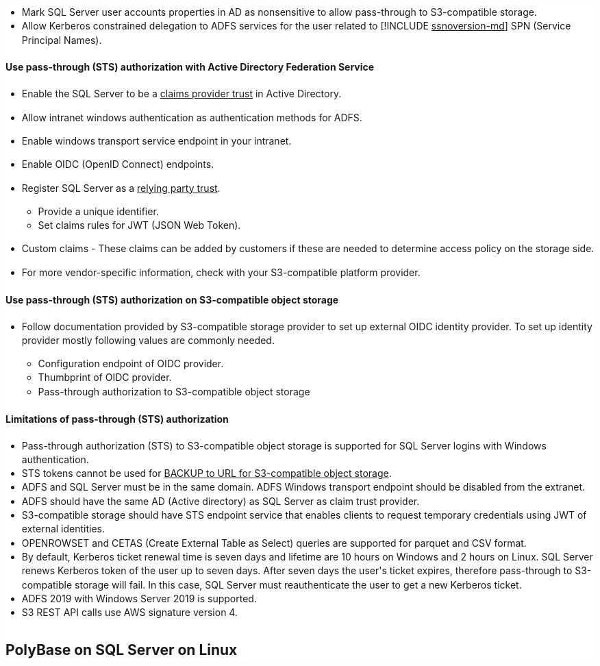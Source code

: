 - Mark SQL Server user accounts properties in AD as nonsensitive to allow pass-through to S3-compatible storage.
- Allow Kerberos constrained delegation to ADFS services for the user related to [!INCLUDE [ssnoversion-md](../../includes/ssnoversion-md.md)] SPN (Service Principal Names).

#### Use pass-through (STS) authorization with Active Directory Federation Service

- Enable the SQL Server to be a [claims provider trust](/windows-server/identity/ad-fs/operations/create-a-claims-provider-trust) in Active Directory.
- Allow intranet windows authentication as authentication methods for ADFS.
- Enable windows transport service endpoint in your intranet.
- Enable OIDC (OpenID Connect) endpoints.
- Register SQL Server as a [relying party trust](/windows-server/identity/ad-fs/operations/create-a-relying-party-trust).
    * Provide a unique identifier.
    * Set claims rules for JWT (JSON Web Token).

- Custom claims - These claims can be added by customers if these are needed to determine access policy on the storage side.
- For more vendor-specific information, check with your S3-compatible platform provider.

#### Use pass-through (STS) authorization on S3-compatible object storage

- Follow documentation provided by S3-compatible storage provider to set up external OIDC identity provider. To set up identity provider mostly following values are commonly needed.

    * Configuration endpoint of OIDC provider.
    * Thumbprint of OIDC provider.
    * Pass-through authorization to S3-compatible object storage

#### Limitations of pass-through (STS) authorization

- Pass-through authorization (STS) to S3-compatible object storage is supported for SQL Server logins with Windows authentication.
- STS tokens cannot be used for [BACKUP to URL for S3-compatible object storage](../backup-restore/sql-server-backup-to-url-s3-compatible-object-storage.md).
- ADFS and SQL Server must be in the same domain. ADFS Windows transport endpoint should be disabled from the extranet.
- ADFS should have the same AD (Active directory) as SQL Server as claim trust provider.
- S3-compatible storage should have STS endpoint service that enables clients to request temporary credentials using JWT of external identities.
- OPENROWSET and CETAS (Create External Table as Select) queries are supported for parquet and CSV format.
- By default, Kerberos ticket renewal time is seven days and lifetime are 10 hours on Windows and 2 hours on Linux. SQL Server renews Kerberos token of the user up to seven days. After seven days the user's ticket expires, therefore pass-through to S3-compatible storage will fail. In this case, SQL Server must reauthenticate the user to get a new Kerberos ticket.
- ADFS 2019 with Windows Server 2019 is supported.
- S3 REST API calls use AWS signature version 4.


## PolyBase on SQL Server on Linux
